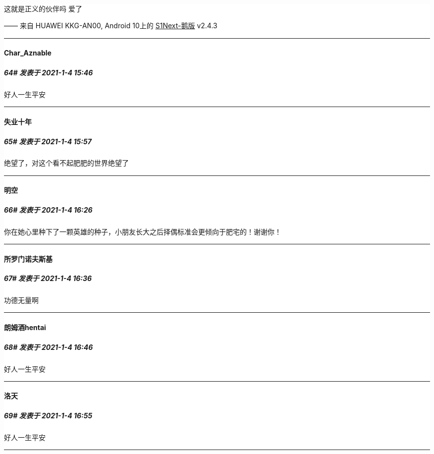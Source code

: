 
这就是正义的伙伴吗 爱了

—— 来自 HUAWEI KKG-AN00, Android 10上的 [S1Next-鹅版](https://github.com/ykrank/S1-Next/releases) v2.4.3


-----

####  Char_Aznable  
##### 64#       发表于 2021-1-4 15:46


好人一生平安


-----

####  失业十年  
##### 65#       发表于 2021-1-4 15:57


绝望了，对这个看不起肥肥的世界绝望了


-----

####  明空  
##### 66#       发表于 2021-1-4 16:26


你在她心里种下了一颗英雄的种子，小朋友长大之后择偶标准会更倾向于肥宅的！谢谢你！


-----

####  所罗门诺夫斯基  
##### 67#       发表于 2021-1-4 16:36


功德无量啊


-----

####  朗姆酒hentai  
##### 68#       发表于 2021-1-4 16:46


好人一生平安


-----

####  洛天  
##### 69#       发表于 2021-1-4 16:55


好人一生平安


-----
